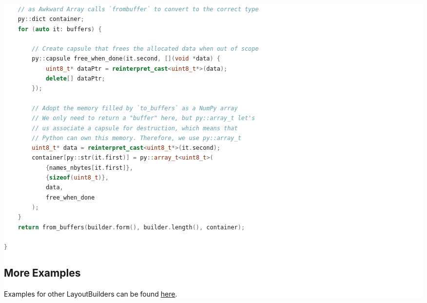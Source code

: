 ```cpp
    // as Awkward Array calls `frombuffer` to convert to the correct type
    py::dict container;
    for (auto it: buffers) {

        // Create capsule that frees the allocated data when out of scope
        py::capsule free_when_done(it.second, [](void *data) {
            uint8_t* dataPtr = reinterpret_cast<uint8_t*>(data);
            delete[] dataPtr;
        });

        // Adopt the memory filled by `to_buffers` as a NumPy array
        // We only need to return a "buffer" here, but py::array_t let's
        // us associate a capsule for destruction, which means that
        // Python can own this memory. Therefore, we use py::array_t
        uint8_t* data = reinterpret_cast<uint8_t*>(it.second);
        container[py::str(it.first)] = py::array_t<uint8_t>(
            {names_nbytes[it.first]},
            {sizeof(uint8_t)},
            data,
            free_when_done
        );
    }
    return from_buffers(builder.form(), builder.length(), container);

}
```


More Examples
-------------
Examples for other LayoutBuilders can be found [here](https://github.com/scikit-hep/awkward/blob/main/header-only/tests/test_1494-layout-builder.cpp).
